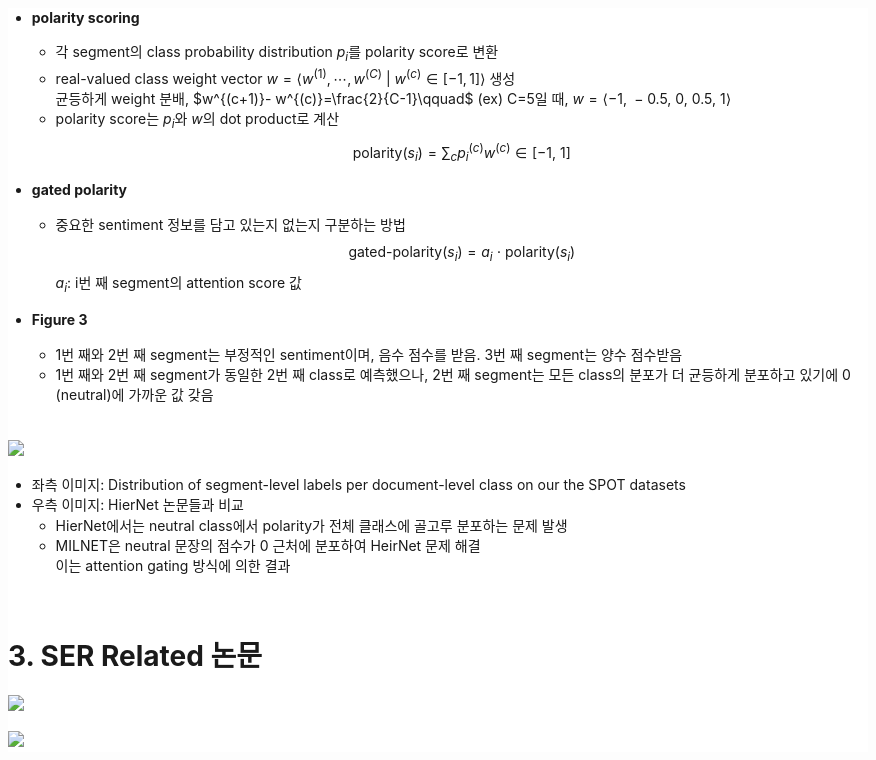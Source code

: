 - **polarity scoring**
    - 각 segment의 class probability distribution $p_i$를 polarity score로 변환
    - real-valued class weight vector $w = \langle w^{(1)}, \cdots, w^{(C)}\ \vert \ w^{(c)} \in [-1,1]\rangle$ 생성 <br>
    균등하게 weight 분배, $w^{(c+1)}- w^{(c)}=\frac{2}{C-1}\qquad$ (ex) C=5일 때, $w=\langle -1,\ -0.5,\ 0,\ 0.5,\ 1\rangle$
    - polarity score는 $p_i$와 $w$의 dot product로 계산
        $$\text{polarity}(s_i)=\sum_c p_i^{(c)} w^{(c)} \in [-1,\ 1]$$

- **gated polarity**
    - 중요한 sentiment 정보를 담고 있는지 없는지 구분하는 방법
        $$\text{gated-polarity}(s_i) = a_i\ \cdot\ \text{polarity}(s_i) $$ 
        $a_i$: i번 째 segment의 attention score 값

- **Figure 3**
    - 1번 째와 2번 째 segment는 부정적인 sentiment이며, 음수 점수를 받음. 3번 째 segment는 양수 점수받음
    - 1번 째와 2번 째 segment가 동일한 2번 째 class로 예측했으나, 2번 째 segment는 모든 class의 분포가 더 균등하게 분포하고 있기에 0 (neutral)에 가까운 값 갖음
<br><br>

<p>
<img src = "../assets/images/MIL/img_00010.png" width="100%">
</p>

- 좌측 이미지: Distribution of segment-level labels per document-level class on our the SPOT datasets
- 우측 이미지: HierNet 논문들과 비교
    - HierNet에서는 neutral class에서 polarity가 전체 클래스에 골고루 분포하는 문제 발생
    - MILNET은 neutral 문장의 점수가 0 근처에 분포하여 HeirNet 문제 해결<br>
    이는 attention gating 방식에 의한 결과
<br><br>

# 3. SER Related 논문
<p>
<img src = "../assets/images/MIL/img_00004.png" width="100%">
</p>

<p>
<img src = "../assets/images/MIL/img_00005.png" width="100%">
</p>


